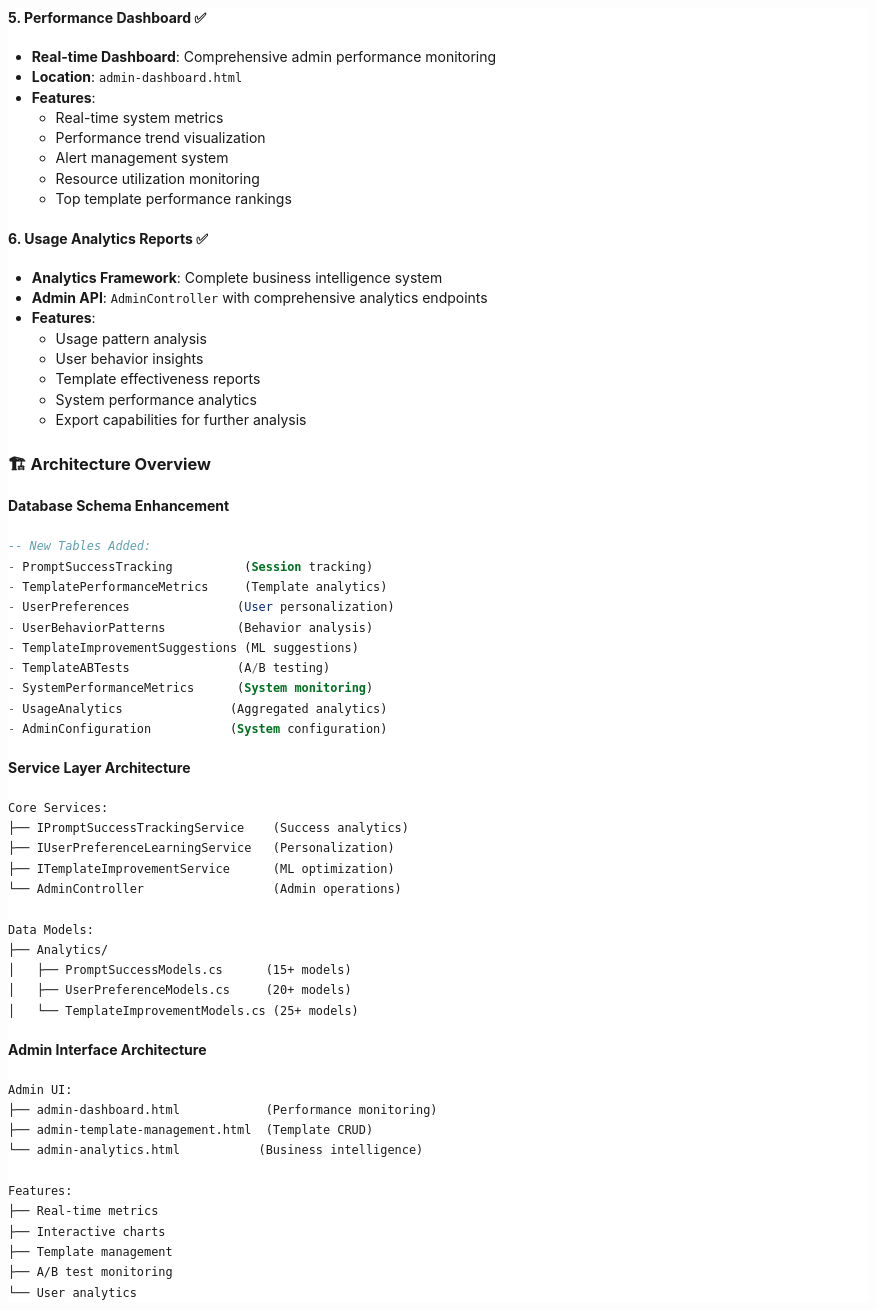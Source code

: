 #### **5. Performance Dashboard** ✅
- **Real-time Dashboard**: Comprehensive admin performance monitoring
- **Location**: `admin-dashboard.html`
- **Features**:
  - Real-time system metrics
  - Performance trend visualization
  - Alert management system
  - Resource utilization monitoring
  - Top template performance rankings

#### **6. Usage Analytics Reports** ✅
- **Analytics Framework**: Complete business intelligence system
- **Admin API**: `AdminController` with comprehensive analytics endpoints
- **Features**:
  - Usage pattern analysis
  - User behavior insights
  - Template effectiveness reports
  - System performance analytics
  - Export capabilities for further analysis

### 🏗️ **Architecture Overview**

#### **Database Schema Enhancement**
```sql
-- New Tables Added:
- PromptSuccessTracking          (Session tracking)
- TemplatePerformanceMetrics     (Template analytics)
- UserPreferences               (User personalization)
- UserBehaviorPatterns          (Behavior analysis)
- TemplateImprovementSuggestions (ML suggestions)
- TemplateABTests               (A/B testing)
- SystemPerformanceMetrics      (System monitoring)
- UsageAnalytics               (Aggregated analytics)
- AdminConfiguration           (System configuration)
```

#### **Service Layer Architecture**
```
Core Services:
├── IPromptSuccessTrackingService    (Success analytics)
├── IUserPreferenceLearningService   (Personalization)
├── ITemplateImprovementService      (ML optimization)
└── AdminController                  (Admin operations)

Data Models:
├── Analytics/
│   ├── PromptSuccessModels.cs      (15+ models)
│   ├── UserPreferenceModels.cs     (20+ models)
│   └── TemplateImprovementModels.cs (25+ models)
```

#### **Admin Interface Architecture**
```
Admin UI:
├── admin-dashboard.html            (Performance monitoring)
├── admin-template-management.html  (Template CRUD)
└── admin-analytics.html           (Business intelligence)

Features:
├── Real-time metrics
├── Interactive charts
├── Template management
├── A/B test monitoring
└── User analytics
```